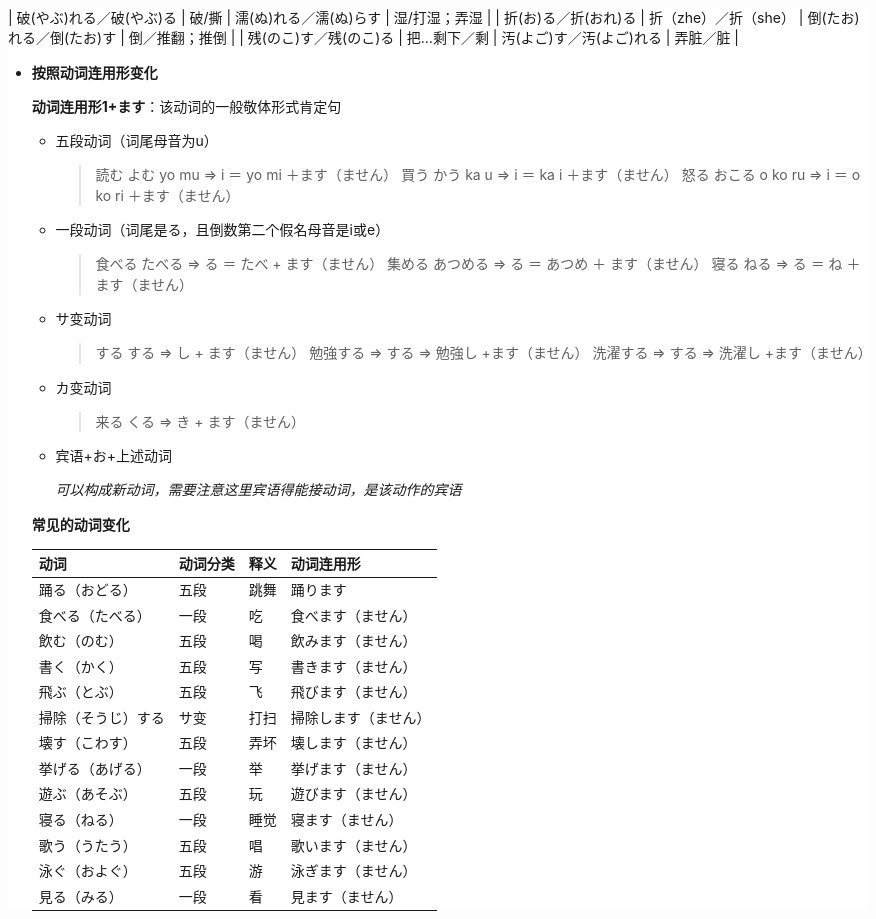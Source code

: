   | 破(やぶ)れる／破(やぶ)る   | 破/撕                | 濡(ぬ)れる／濡(ぬ)らす     | 湿/打湿；弄湿           |
  | 折(お)る／折(おれ)る       | 折（zhe）／折（she） | 倒(たお)れる／倒(たお)す   | 倒／推翻；推倒          |
  | 残(のこ)す／残(のこ)る     | 把…剩下／剩          | 汚(よご)す／汚(よご)れる   | 弄脏／脏                |

+ **按照动词连用形变化**

  **动词连用形1+ます**：该动词的一般敬体形式肯定句

  + 五段动词（词尾母音为u）　

    > 読む  	よむ
    > yo mu ⇒ i ＝ yo mi ＋ます（ません）
    > 買う   	かう
    > ka u ⇒ i ＝ ka i ＋ます（ません）
    > 怒る   	おこる
    > o ko ru ⇒ i ＝ o ko ri ＋ます（ません）

  + 一段动词（词尾是る，且倒数第二个假名母音是i或e）

    > 食べる
    > たべる ⇒ る ＝ たべ + ます（ません）
    > 集める
    > あつめる ⇒ る ＝ あつめ ＋ ます（ません）
    > 寝る
    > ねる ⇒ る ＝ ね ＋ ます（ません）

  + サ变动词　　

    > する
    > する ⇒ し + ます（ません）
    > 勉強する ⇒ する ⇒ 勉強し +ます（ません）
    > 洗濯する ⇒ する ⇒ 洗濯し +ます（ません）

  + カ变动词　　

    > 来る
    > くる ⇒ き + ます（ません）

  + 宾语+お+上述动词 

    *可以构成新动词，需要注意这里宾语得能接动词，是该动作的宾语*

  **常见的动词变化**

  | 动词               | 动词分类 | 释义 | 动词连用形           |
  | ------------------ | -------- | ---- | -------------------- |
  | 踊る（おどる）     | 五段     | 跳舞 | 踊ります             |
  | 食べる（たべる）   | 一段     | 吃   | 食べます（ません）   |
  | 飲む（のむ）       | 五段     | 喝   | 飲みます（ません）   |
  | 書く（かく）       | 五段     | 写   | 書きます（ません）   |
  | 飛ぶ（とぶ）       | 五段     | 飞   | 飛びます（ません）   |
  | 掃除（そうじ）する | サ变     | 打扫 | 掃除します（ません） |
  | 壊す（こわす）     | 五段     | 弄坏 | 壊します（ません）   |
  | 挙げる（あげる）   | 一段     | 举   | 挙げます（ません）   |
  | 遊ぶ（あそぶ）     | 五段     | 玩   | 遊びます（ません）   |
  | 寝る（ねる）       | 一段     | 睡觉 | 寝ます（ません）     |
  | 歌う（うたう）     | 五段     | 唱   | 歌います（ません）   |
  | 泳ぐ（およぐ）     | 五段     | 游   | 泳ぎます（ません）   |
  | 見る（みる）       | 一段     | 看   | 見ます（ません）     |